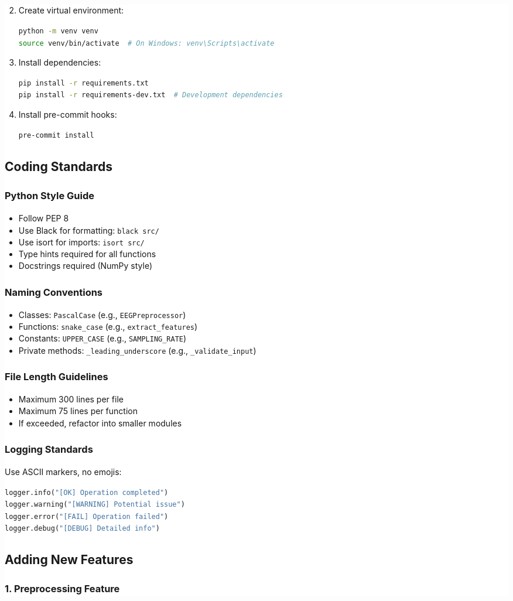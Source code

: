 2. Create virtual environment:
   ```bash
   python -m venv venv
   source venv/bin/activate  # On Windows: venv\Scripts\activate
   ```

3. Install dependencies:
   ```bash
   pip install -r requirements.txt
   pip install -r requirements-dev.txt  # Development dependencies
   ```

4. Install pre-commit hooks:
   ```bash
   pre-commit install
   ```

## Coding Standards

### Python Style Guide

- Follow PEP 8
- Use Black for formatting: `black src/`
- Use isort for imports: `isort src/`
- Type hints required for all functions
- Docstrings required (NumPy style)

### Naming Conventions

- Classes: `PascalCase` (e.g., `EEGPreprocessor`)
- Functions: `snake_case` (e.g., `extract_features`)
- Constants: `UPPER_CASE` (e.g., `SAMPLING_RATE`)
- Private methods: `_leading_underscore` (e.g., `_validate_input`)

### File Length Guidelines

- Maximum 300 lines per file
- Maximum 75 lines per function
- If exceeded, refactor into smaller modules

### Logging Standards

Use ASCII markers, no emojis:
```python
logger.info("[OK] Operation completed")
logger.warning("[WARNING] Potential issue")
logger.error("[FAIL] Operation failed")
logger.debug("[DEBUG] Detailed info")
```

## Adding New Features

### 1. Preprocessing Feature

